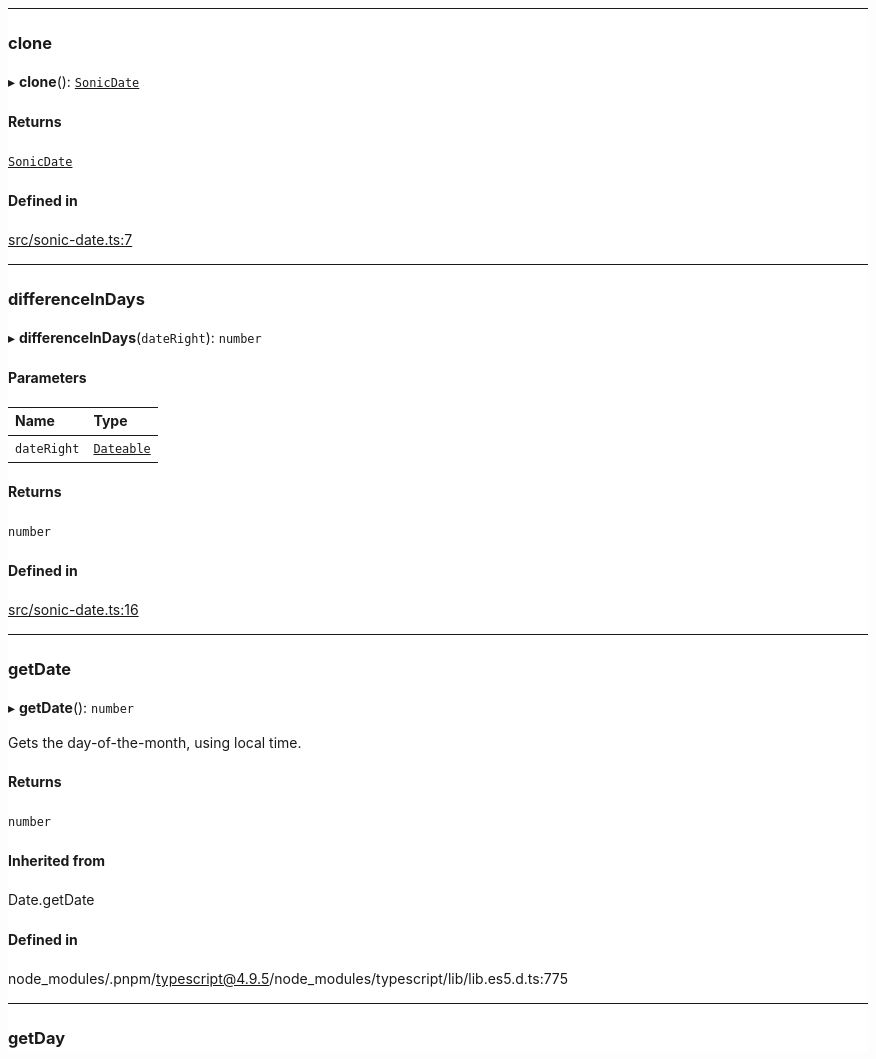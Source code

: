 ___

### clone

▸ **clone**(): [`SonicDate`](SonicDate.md)

#### Returns

[`SonicDate`](SonicDate.md)

#### Defined in

[src/sonic-date.ts:7](https://github.com/Codibre/sonic-date/blob/d2c2d4c/src/sonic-date.ts#L7)

___

### differenceInDays

▸ **differenceInDays**(`dateRight`): `number`

#### Parameters

| Name | Type |
| :------ | :------ |
| `dateRight` | [`Dateable`](../modules.md#dateable) |

#### Returns

`number`

#### Defined in

[src/sonic-date.ts:16](https://github.com/Codibre/sonic-date/blob/d2c2d4c/src/sonic-date.ts#L16)

___

### getDate

▸ **getDate**(): `number`

Gets the day-of-the-month, using local time.

#### Returns

`number`

#### Inherited from

Date.getDate

#### Defined in

node_modules/.pnpm/typescript@4.9.5/node_modules/typescript/lib/lib.es5.d.ts:775

___

### getDay
